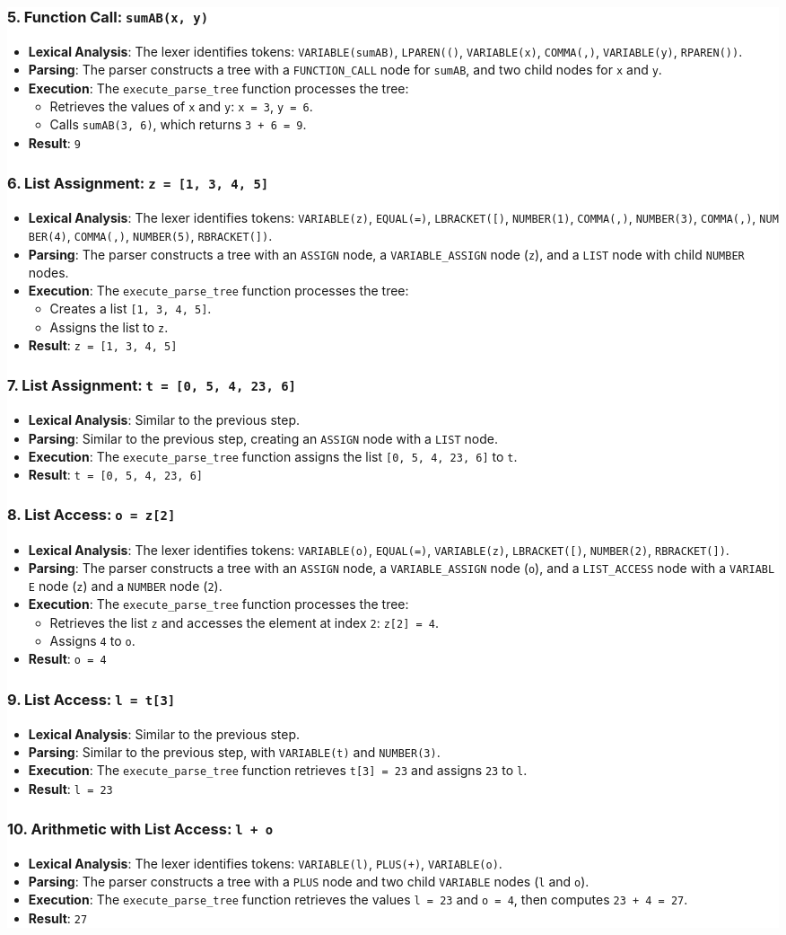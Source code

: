### 5. Function Call: `sumAB(x, y)`

- **Lexical Analysis**: The lexer identifies tokens: `VARIABLE(sumAB)`, `LPAREN(()`, `VARIABLE(x)`, `COMMA(,)`, `VARIABLE(y)`, `RPAREN())`.
- **Parsing**: The parser constructs a tree with a `FUNCTION_CALL` node for `sumAB`, and two child nodes for `x` and `y`.
- **Execution**: The `execute_parse_tree` function processes the tree:
  - Retrieves the values of `x` and `y`: `x = 3`, `y = 6`.
  - Calls `sumAB(3, 6)`, which returns `3 + 6 = 9`.
- **Result**: `9`

### 6. List Assignment: `z = [1, 3, 4, 5]`

- **Lexical Analysis**: The lexer identifies tokens: `VARIABLE(z)`, `EQUAL(=)`, `LBRACKET([)`, `NUMBER(1)`, `COMMA(,)`, `NUMBER(3)`, `COMMA(,)`, `NUMBER(4)`, `COMMA(,)`, `NUMBER(5)`, `RBRACKET(])`.
- **Parsing**: The parser constructs a tree with an `ASSIGN` node, a `VARIABLE_ASSIGN` node (`z`), and a `LIST` node with child `NUMBER` nodes.
- **Execution**: The `execute_parse_tree` function processes the tree:
  - Creates a list `[1, 3, 4, 5]`.
  - Assigns the list to `z`.
- **Result**: `z = [1, 3, 4, 5]`

### 7. List Assignment: `t = [0, 5, 4, 23, 6]`

- **Lexical Analysis**: Similar to the previous step.
- **Parsing**: Similar to the previous step, creating an `ASSIGN` node with a `LIST` node.
- **Execution**: The `execute_parse_tree` function assigns the list `[0, 5, 4, 23, 6]` to `t`.
- **Result**: `t = [0, 5, 4, 23, 6]`

### 8. List Access: `o = z[2]`

- **Lexical Analysis**: The lexer identifies tokens: `VARIABLE(o)`, `EQUAL(=)`, `VARIABLE(z)`, `LBRACKET([)`, `NUMBER(2)`, `RBRACKET(])`.
- **Parsing**: The parser constructs a tree with an `ASSIGN` node, a `VARIABLE_ASSIGN` node (`o`), and a `LIST_ACCESS` node with a `VARIABLE` node (`z`) and a `NUMBER` node (`2`).
- **Execution**: The `execute_parse_tree` function processes the tree:
  - Retrieves the list `z` and accesses the element at index `2`: `z[2] = 4`.
  - Assigns `4` to `o`.
- **Result**: `o = 4`

### 9. List Access: `l = t[3]`

- **Lexical Analysis**: Similar to the previous step.
- **Parsing**: Similar to the previous step, with `VARIABLE(t)` and `NUMBER(3)`.
- **Execution**: The `execute_parse_tree` function retrieves `t[3] = 23` and assigns `23` to `l`.
- **Result**: `l = 23`

### 10. Arithmetic with List Access: `l + o`

- **Lexical Analysis**: The lexer identifies tokens: `VARIABLE(l)`, `PLUS(+)`, `VARIABLE(o)`.
- **Parsing**: The parser constructs a tree with a `PLUS` node and two child `VARIABLE` nodes (`l` and `o`).
- **Execution**: The `execute_parse_tree` function retrieves the values `l = 23` and `o = 4`, then computes `23 + 4 = 27`.
- **Result**: `27`
